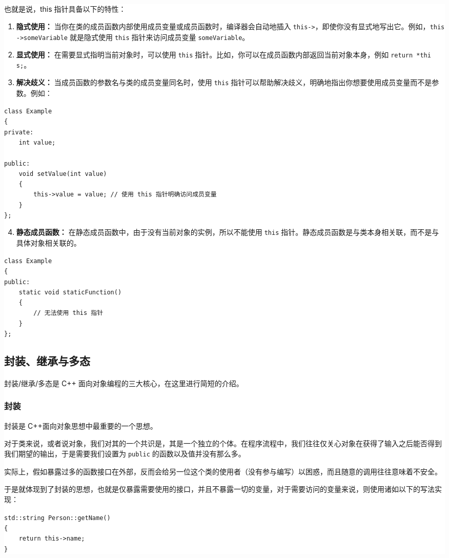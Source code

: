 也就是说，this 指针具备以下的特性：

1. **隐式使用：** 当你在类的成员函数内部使用成员变量或成员函数时，编译器会自动地插入 `this->`，即使你没有显式地写出它。例如，`this->someVariable` 就是隐式使用 `this` 指针来访问成员变量 `someVariable`。
    
2. **显式使用：** 在需要显式指明当前对象时，可以使用 `this` 指针。比如，你可以在成员函数内部返回当前对象本身，例如 `return *this;`。
    
3. **解决歧义：** 当成员函数的参数名与类的成员变量同名时，使用 `this` 指针可以帮助解决歧义，明确地指出你想要使用成员变量而不是参数。例如：
    

```
class Example
{
private:
    int value;

public:
    void setValue(int value)
    {
        this->value = value; // 使用 this 指针明确访问成员变量
    }
};
```

4. **静态成员函数：** 在静态成员函数中，由于没有当前对象的实例，所以不能使用 `this` 指针。静态成员函数是与类本身相关联，而不是与具体对象相关联的。

```
class Example
{
public:
    static void staticFunction()
    {
        // 无法使用 this 指针
    }
};
```

## 封装、继承与多态

封装/继承/多态是 C++ 面向对象编程的三大核心，在这里进行简短的介绍。

### 封装

封装是 C++面向对象思想中最重要的一个思想。

对于类来说，或者说对象，我们对其的一个共识是，其是一个独立的个体。在程序流程中，我们往往仅关心对象在获得了输入之后能否得到我们期望的输出，于是需要我们设置为 `public` 的函数以及值并没有那么多。

实际上，假如暴露过多的函数接口在外部，反而会给另一位这个类的使用者（没有参与编写）以困惑，而且随意的调用往往意味着不安全。

于是就体现到了封装的思想，也就是仅暴露需要使用的接口，并且不暴露一切的变量，对于需要访问的变量来说，则使用诸如以下的写法实现：

```
std::string Person::getName()
{
	return this->name;
}
```
